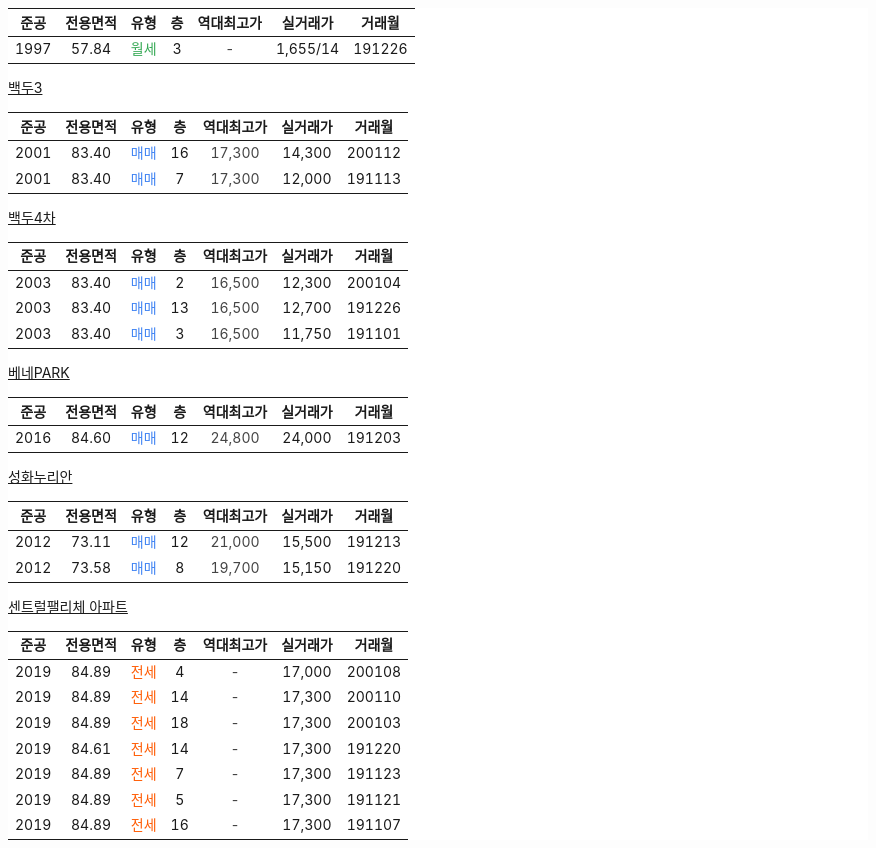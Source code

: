 |준공|전용면적|유형|층|역대최고가|실거래가|거래월|
|:---:|:---:|:---:|:---:|:---:|:---:|:---:|
|1997|57.84|<span style="color:#34a853">월세</span>|3|<span style="color:#444444">-</span>|1,655/14|191226|

[백두3](https://search.naver.com/search.naver?query=%EC%A0%84%EB%9D%BC%EB%82%A8%EB%8F%84+%ED%95%B4%EB%82%A8%EA%B5%B0+%ED%95%B4%EB%82%A8%EC%9D%8D+%ED%95%B4%EB%A6%AC+%EB%B0%B1%EB%91%903)

|준공|전용면적|유형|층|역대최고가|실거래가|거래월|
|:---:|:---:|:---:|:---:|:---:|:---:|:---:|
|2001|83.40|<span style="color:#4285f3">매매</span>|16|<span style="color:#444444">17,300</span>|14,300|200112|
|2001|83.40|<span style="color:#4285f3">매매</span>|7|<span style="color:#444444">17,300</span>|12,000|191113|

[백두4차](https://search.naver.com/search.naver?query=%EC%A0%84%EB%9D%BC%EB%82%A8%EB%8F%84+%ED%95%B4%EB%82%A8%EA%B5%B0+%ED%95%B4%EB%82%A8%EC%9D%8D+%ED%95%B4%EB%A6%AC+%EB%B0%B1%EB%91%904%EC%B0%A8)

|준공|전용면적|유형|층|역대최고가|실거래가|거래월|
|:---:|:---:|:---:|:---:|:---:|:---:|:---:|
|2003|83.40|<span style="color:#4285f3">매매</span>|2|<span style="color:#444444">16,500</span>|12,300|200104|
|2003|83.40|<span style="color:#4285f3">매매</span>|13|<span style="color:#444444">16,500</span>|12,700|191226|
|2003|83.40|<span style="color:#4285f3">매매</span>|3|<span style="color:#444444">16,500</span>|11,750|191101|

[베네PARK](https://search.naver.com/search.naver?query=%EC%A0%84%EB%9D%BC%EB%82%A8%EB%8F%84+%ED%95%B4%EB%82%A8%EA%B5%B0+%ED%95%B4%EB%82%A8%EC%9D%8D+%ED%95%B4%EB%A6%AC+%EB%B2%A0%EB%84%A4PARK)

|준공|전용면적|유형|층|역대최고가|실거래가|거래월|
|:---:|:---:|:---:|:---:|:---:|:---:|:---:|
|2016|84.60|<span style="color:#4285f3">매매</span>|12|<span style="color:#444444">24,800</span>|24,000|191203|

[성화누리안](https://search.naver.com/search.naver?query=%EC%A0%84%EB%9D%BC%EB%82%A8%EB%8F%84+%ED%95%B4%EB%82%A8%EA%B5%B0+%ED%95%B4%EB%82%A8%EC%9D%8D+%ED%95%B4%EB%A6%AC+%EC%84%B1%ED%99%94%EB%88%84%EB%A6%AC%EC%95%88)

|준공|전용면적|유형|층|역대최고가|실거래가|거래월|
|:---:|:---:|:---:|:---:|:---:|:---:|:---:|
|2012|73.11|<span style="color:#4285f3">매매</span>|12|<span style="color:#444444">21,000</span>|15,500|191213|
|2012|73.58|<span style="color:#4285f3">매매</span>|8|<span style="color:#444444">19,700</span>|15,150|191220|

[센트럴팰리체 아파트](https://search.naver.com/search.naver?query=%EC%A0%84%EB%9D%BC%EB%82%A8%EB%8F%84+%ED%95%B4%EB%82%A8%EA%B5%B0+%ED%95%B4%EB%82%A8%EC%9D%8D+%ED%95%B4%EB%A6%AC+%EC%84%BC%ED%8A%B8%EB%9F%B4%ED%8C%B0%EB%A6%AC%EC%B2%B4+%EC%95%84%ED%8C%8C%ED%8A%B8)

|준공|전용면적|유형|층|역대최고가|실거래가|거래월|
|:---:|:---:|:---:|:---:|:---:|:---:|:---:|
|2019|84.89|<span style="color:#ff5a00">전세</span>|4|<span style="color:#444444">-</span>|17,000|200108|
|2019|84.89|<span style="color:#ff5a00">전세</span>|14|<span style="color:#444444">-</span>|17,300|200110|
|2019|84.89|<span style="color:#ff5a00">전세</span>|18|<span style="color:#444444">-</span>|17,300|200103|
|2019|84.61|<span style="color:#ff5a00">전세</span>|14|<span style="color:#444444">-</span>|17,300|191220|
|2019|84.89|<span style="color:#ff5a00">전세</span>|7|<span style="color:#444444">-</span>|17,300|191123|
|2019|84.89|<span style="color:#ff5a00">전세</span>|5|<span style="color:#444444">-</span>|17,300|191121|
|2019|84.89|<span style="color:#ff5a00">전세</span>|16|<span style="color:#444444">-</span>|17,300|191107|
